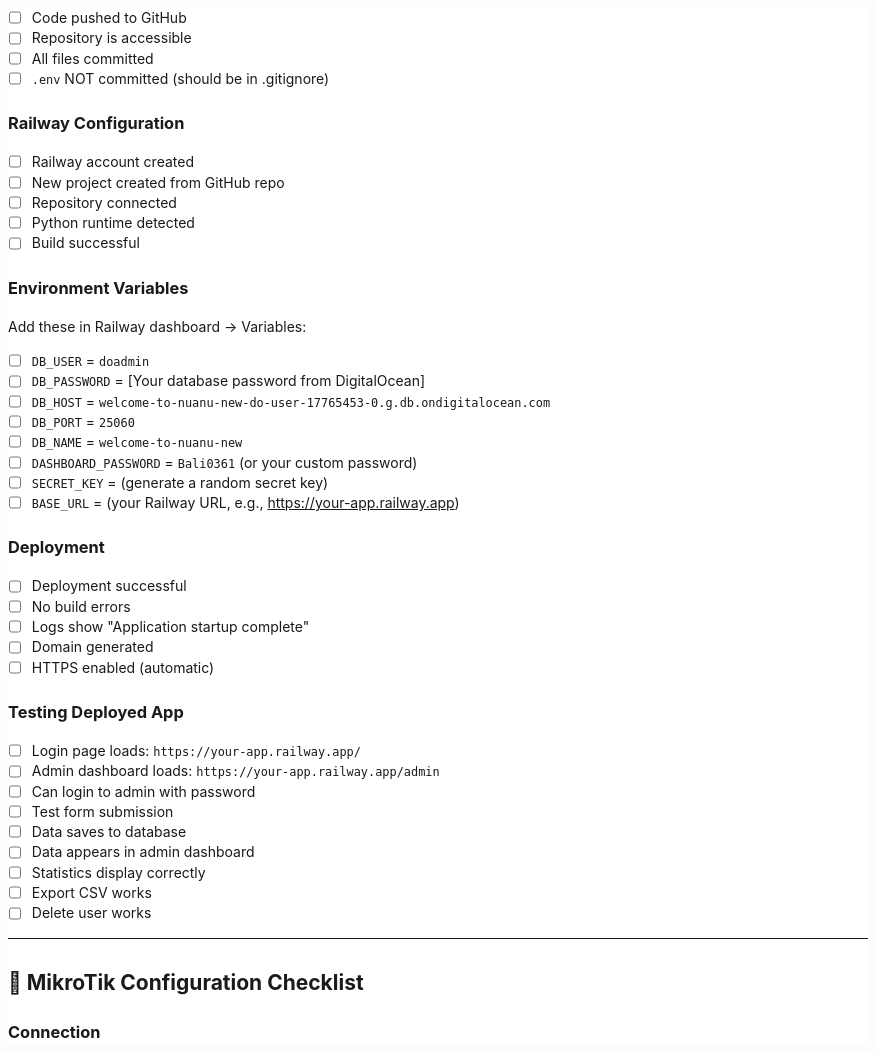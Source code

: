 - [ ] Code pushed to GitHub
- [ ] Repository is accessible
- [ ] All files committed
- [ ] `.env` NOT committed (should be in .gitignore)

### Railway Configuration

- [ ] Railway account created
- [ ] New project created from GitHub repo
- [ ] Repository connected
- [ ] Python runtime detected
- [ ] Build successful

### Environment Variables

Add these in Railway dashboard → Variables:

- [ ] `DB_USER` = `doadmin`
- [ ] `DB_PASSWORD` = [Your database password from DigitalOcean]
- [ ] `DB_HOST` = `welcome-to-nuanu-new-do-user-17765453-0.g.db.ondigitalocean.com`
- [ ] `DB_PORT` = `25060`
- [ ] `DB_NAME` = `welcome-to-nuanu-new`
- [ ] `DASHBOARD_PASSWORD` = `Bali0361` (or your custom password)
- [ ] `SECRET_KEY` = (generate a random secret key)
- [ ] `BASE_URL` = (your Railway URL, e.g., https://your-app.railway.app)

### Deployment

- [ ] Deployment successful
- [ ] No build errors
- [ ] Logs show "Application startup complete"
- [ ] Domain generated
- [ ] HTTPS enabled (automatic)

### Testing Deployed App

- [ ] Login page loads: `https://your-app.railway.app/`
- [ ] Admin dashboard loads: `https://your-app.railway.app/admin`
- [ ] Can login to admin with password
- [ ] Test form submission
- [ ] Data saves to database
- [ ] Data appears in admin dashboard
- [ ] Statistics display correctly
- [ ] Export CSV works
- [ ] Delete user works

---

## 🔧 MikroTik Configuration Checklist

### Connection
